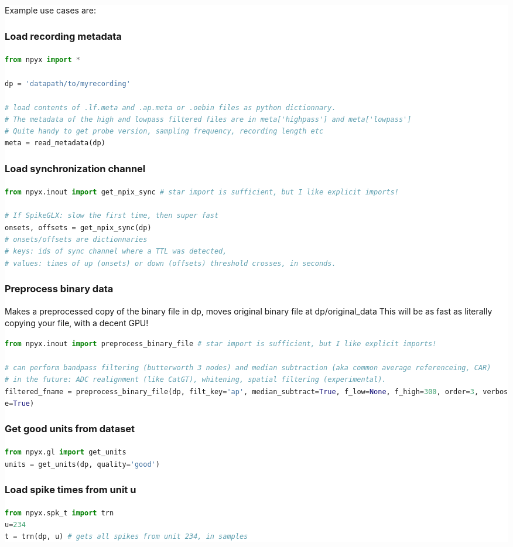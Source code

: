 
Example use cases are:

### Load recording metadata

```python
from npyx import *

dp = 'datapath/to/myrecording'

# load contents of .lf.meta and .ap.meta or .oebin files as python dictionnary.
# The metadata of the high and lowpass filtered files are in meta['highpass'] and meta['lowpass']
# Quite handy to get probe version, sampling frequency, recording length etc
meta = read_metadata(dp)

```

### Load synchronization channel
```python
from npyx.inout import get_npix_sync # star import is sufficient, but I like explicit imports!

# If SpikeGLX: slow the first time, then super fast
onsets, offsets = get_npix_sync(dp)
# onsets/offsets are dictionnaries
# keys: ids of sync channel where a TTL was detected,
# values: times of up (onsets) or down (offsets) threshold crosses, in seconds.
```
### Preprocess binary data
Makes a preprocessed copy of the binary file in dp, moves original binary file at dp/original_data
This will be as fast as literally copying your file, with a decent GPU!
```python
from npyx.inout import preprocess_binary_file # star import is sufficient, but I like explicit imports!

# can perform bandpass filtering (butterworth 3 nodes) and median subtraction (aka common average referenceing, CAR)
# in the future: ADC realignment (like CatGT), whitening, spatial filtering (experimental).
filtered_fname = preprocess_binary_file(dp, filt_key='ap', median_subtract=True, f_low=None, f_high=300, order=3, verbose=True)
```

### Get good units from dataset
```python
from npyx.gl import get_units
units = get_units(dp, quality='good')
```
### Load spike times from unit u
```python
from npyx.spk_t import trn
u=234
t = trn(dp, u) # gets all spikes from unit 234, in samples
```

